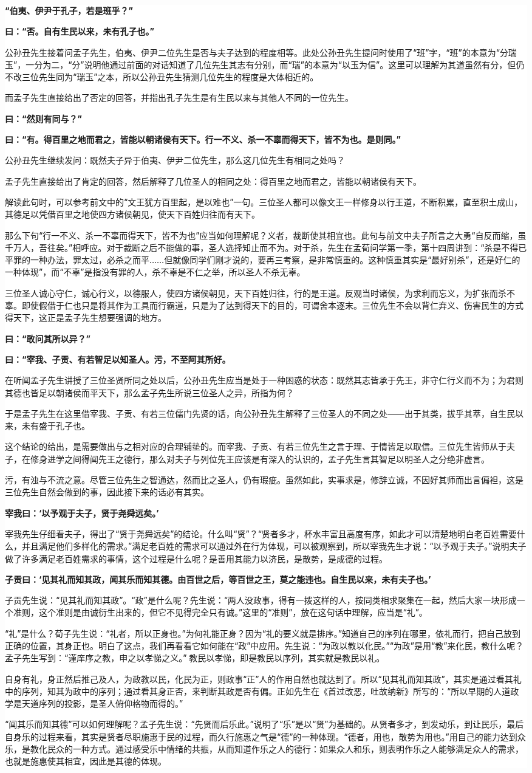 

**“伯夷、伊尹于孔子，若是班乎？”**

**曰：“否。自有生民以来，未有孔子也。”**

公孙丑先生接着问孟子先生，伯夷、伊尹二位先生是否与夫子达到的程度相等。此处公孙丑先生提问时使用了“班”字，“班”的本意为“分瑞玉”，一分为二，“分”说明他通过前面的对话知道了几位先生其志有分别，而“瑞”的本意为“以玉为信”。这里可以理解为其道虽然有分，但仍不改三位先生同为“瑞玉”之本，所以公孙丑先生猜测几位先生的程度是大体相近的。

而孟子先生直接给出了否定的回答，并指出孔子先生是有生民以来与其他人不同的一位先生。



**曰：“然则有同与？”**

**曰：“有。得百里之地而君之，皆能以朝诸侯有天下。行一不义、杀一不辜而得天下，皆不为也。是则同。”**

公孙丑先生继续发问：既然夫子异于伯夷、伊尹二位先生，那么这几位先生有相同之处吗？

孟子先生直接给出了肯定的回答，然后解释了几位圣人的相同之处：得百里之地而君之，皆能以朝诸侯有天下。

解读此句时，可以参考前文中的“文王犹方百里起，是以难也”一句。三位圣人都可以像文王一样修身以行王道，不断积累，直至积土成山，其德足以凭借百里之地使四方诸侯朝见，使天下百姓归往而有天下。

那么下句“行一不义、杀一不辜而得天下，皆不为也”应当如何理解呢？义者，裁断使其相宜也。此句与前文中夫子所言之大勇“自反而缩，虽千万人，吾往矣。”相呼应。对于裁断之后不能做的事，圣人选择知止而不为。对于杀，先生在孟荀问学第一季，第十四周讲到：“杀是不得已平罪的一种办法，罪太过，必杀之而平……但就像同学们刚才说的，要再三考察，是非常慎重的。这种慎重其实是“最好别杀”，还是好仁的一种体现”，而“不辜”是指没有罪的人，杀不辜是不仁之举，所以圣人不杀无辜。

三位圣人诚心守仁，诚心行义，以德服人，使四方诸侯朝见，天下百姓归往，行的是王道。反观当时诸侯，为求利而忘义，为扩张而杀不辜。即使假借于仁也只是将其作为工具而行霸道，只是为了达到得天下的目的，可谓舍本逐末。三位先生不会以背仁弃义、伤害民生的方式得天下，这正是孟子先生想要强调的地方。



**曰：“敢问其所以异？”**

**曰：“宰我、子贡、有若智足以知圣人。污，不至阿其所好。**

在听闻孟子先生讲授了三位圣贤所同之处以后，公孙丑先生应当是处于一种困惑的状态：既然其志皆承于先王，非守仁行义而不为；为君则其德也皆足以朝诸侯而平天下，那么孟子先生所说三位圣人之异，所指为何？

于是孟子先生在这里借宰我、子贡、有若三位儒门先贤的话，向公孙丑先生解释了三位圣人的不同之处——出于其类，拔乎其萃，自生民以来，未有盛于孔子也。

这个结论的给出，是需要做出与之相对应的合理铺垫的。而宰我、子贡、有若三位先生之言于理、于情皆足以取信。三位先生皆师从于夫子，在修身进学之间得闻先王之德行，那么对夫子与列位先王应该是有深入的认识的，孟子先生言其智足以明圣人之分绝非虚言。

污，有浊与不流之意。尽管三位先生之智通达，然而比之圣人，仍有瑕疵。虽然如此，实事求是，修辞立诚，不因好其师而出言偏袒，这是三位先生自然会做到的事，因此接下来的话必有其实。



**宰我曰：‘以予观于夫子，贤于尧舜远矣。’**

宰我先生仔细看夫子，得出了“贤于尧舜远矣”的结论。什么叫“贤”？“贤者多才，杯水丰富且高度有序，如此才可以清楚地明白老百姓需要什么，并且满足他们多样化的需求。”满足老百姓的需求可以通过外在行为体现，可以被观察到，所以宰我先生才说：“以予观于夫子。”说明夫子做了许多满足老百姓需求的事情，这个过程是什么呢？是善用其能力以济民，是散势，是成德的过程。



**子贡曰：‘见其礼而知其政，闻其乐而知其德。由百世之后，等百世之王，莫之能违也。自生民以来，未有夫子也。’**

子贡先生说：“见其礼而知其政”。“政”是什么呢？先生说：“两人没政事，得有一拨这样的人，按同类相求聚集在一起，然后大家一块形成一个准则，这个准则是由诚衍生出来的，但它不见得完全只有诚。”这里的“准则”，放在这句话中理解，应当是“礼”。

“礼”是什么？荀子先生说：“礼者，所以正身也。”为何礼能正身？因为“礼的要义就是排序。”知道自己的序列在哪里，依礼而行，把自己放到正确的位置，其身正也。明白了这点，我们再看看它如何能在“政”中应用。先生说：“为政以教以化民。”“为政”是用“教”来化民，教什么呢？孟子先生写到：“谨庠序之教，申之以孝悌之义。” 教民以孝悌，即是教民以序列，其实就是教民以礼。

自身有礼，身正然后推己及人，为政教以民，化民为正，则政事“正”人的作用自然也就达到了。所以“见其礼而知其政”，其实是通过看其礼中的序列，知其为政中的序列；通过看其身正否，来判断其政是否有偏。正如先生在《首过改恶，吐故纳新》所写的：“所以早期的人道政学是天道序列的投影，是圣人俯仰格物而得的。”

“闻其乐而知其德”可以如何理解呢？孟子先生说：“先贤而后乐此。”说明了“乐”是以“贤”为基础的。从贤者多才，到发动乐，到让民乐，最后自身乐的过程来看，其实是贤者尽职施惠于民的过程，而久行施惠之气是“德”的一种体现。“德者，用也，散势为用也。”用自己的能力达到众乐，是教化民众的一种方式。通过感受乐中情绪的共振，从而知道作乐之人的德行：如果众人和乐，则表明作乐之人能够满足众人的需求，也就是施惠使其相宜，因此是其德的体现。

